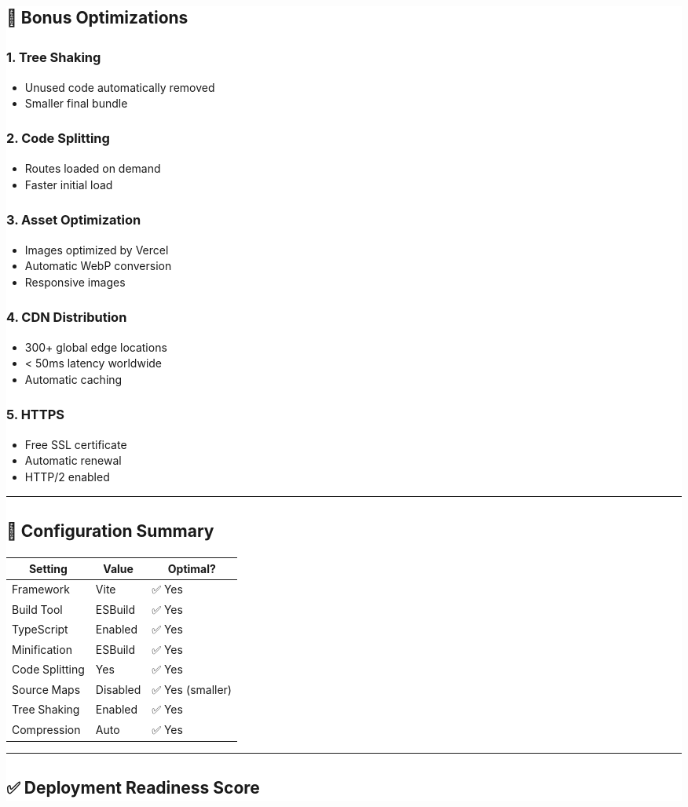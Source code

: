 
## 🎁 Bonus Optimizations

### 1. Tree Shaking
- Unused code automatically removed
- Smaller final bundle

### 2. Code Splitting
- Routes loaded on demand
- Faster initial load

### 3. Asset Optimization
- Images optimized by Vercel
- Automatic WebP conversion
- Responsive images

### 4. CDN Distribution
- 300+ global edge locations
- < 50ms latency worldwide
- Automatic caching

### 5. HTTPS
- Free SSL certificate
- Automatic renewal
- HTTP/2 enabled

---

## 📝 Configuration Summary

| Setting | Value | Optimal? |
|---------|-------|----------|
| Framework | Vite | ✅ Yes |
| Build Tool | ESBuild | ✅ Yes |
| TypeScript | Enabled | ✅ Yes |
| Minification | ESBuild | ✅ Yes |
| Code Splitting | Yes | ✅ Yes |
| Source Maps | Disabled | ✅ Yes (smaller) |
| Tree Shaking | Enabled | ✅ Yes |
| Compression | Auto | ✅ Yes |

---

## ✅ Deployment Readiness Score
